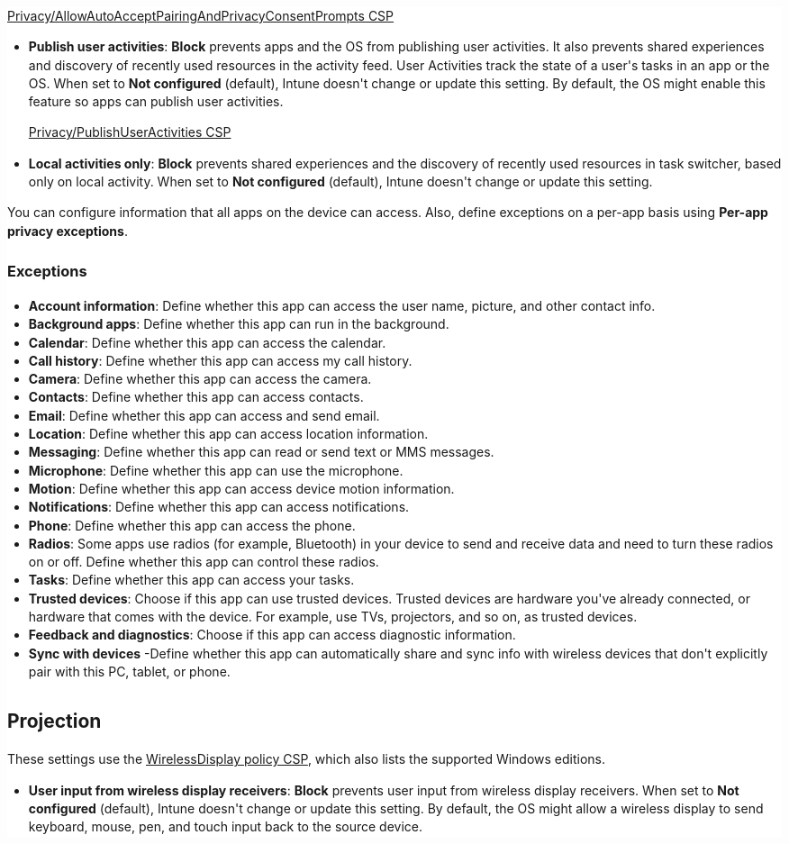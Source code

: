   [Privacy/AllowAutoAcceptPairingAndPrivacyConsentPrompts CSP](/windows/client-management/mdm/policy-csp-privacy#privacy-allowautoacceptpairingandprivacyconsentprompts)

- **Publish user activities**: **Block** prevents apps and the OS from publishing user activities. It also prevents shared experiences and discovery of recently used resources in the activity feed. User Activities track the state of a user's tasks in an app or the OS. When set to **Not configured** (default), Intune doesn't change or update this setting. By default, the OS might enable this feature so apps can publish user activities.

  [Privacy/PublishUserActivities CSP](/windows/client-management/mdm/policy-csp-privacy#privacy-publishuseractivities)

- **Local activities only**: **Block** prevents shared experiences and the discovery of recently used resources in task switcher, based only on local activity. When set to **Not configured** (default), Intune doesn't change or update this setting.

You can configure information that all apps on the device can access. Also, define exceptions on a per-app basis using **Per-app privacy exceptions**.

### Exceptions

- **Account information**: Define whether this app can access the user name, picture, and other contact info.
- **Background apps**: Define whether this app can run in the background.
- **Calendar**: Define whether this app can access the calendar.
- **Call history**: Define whether this app can access my call history.
- **Camera**: Define whether this app can access the camera.
- **Contacts**: Define whether this app can access contacts.
- **Email**: Define whether this app can access and send email.
- **Location**: Define whether this app can access location information.
- **Messaging**: Define whether this app can read or send text or MMS messages.
- **Microphone**: Define whether this app can use the microphone.
- **Motion**: Define whether this app can access device motion information.
- **Notifications**: Define whether this app can access notifications.
- **Phone**: Define whether this app can access the phone.
- **Radios**: Some apps use radios (for example, Bluetooth) in your device to send and receive data and need to turn these radios on or off. Define whether this app can control these radios.
- **Tasks**: Define whether this app can access your tasks.
- **Trusted devices**: Choose if this app can use trusted devices. Trusted devices are hardware you've already connected, or hardware that comes with the device. For example, use TVs, projectors, and so on, as trusted devices.
- **Feedback and diagnostics**: Choose if this app can access diagnostic information.
- **Sync with devices** -Define whether this app can automatically share and sync info with wireless devices that don't explicitly pair with this PC, tablet, or phone.

## Projection

These settings use the [WirelessDisplay policy CSP](/windows/client-management/mdm/policy-csp-wirelessdisplay), which also lists the supported Windows editions.

- **User input from wireless display receivers**: **Block** prevents user input from wireless display receivers. When set to **Not configured** (default), Intune doesn't change or update this setting. By default, the OS might allow a wireless display to send keyboard, mouse, pen, and touch input back to the source device.
